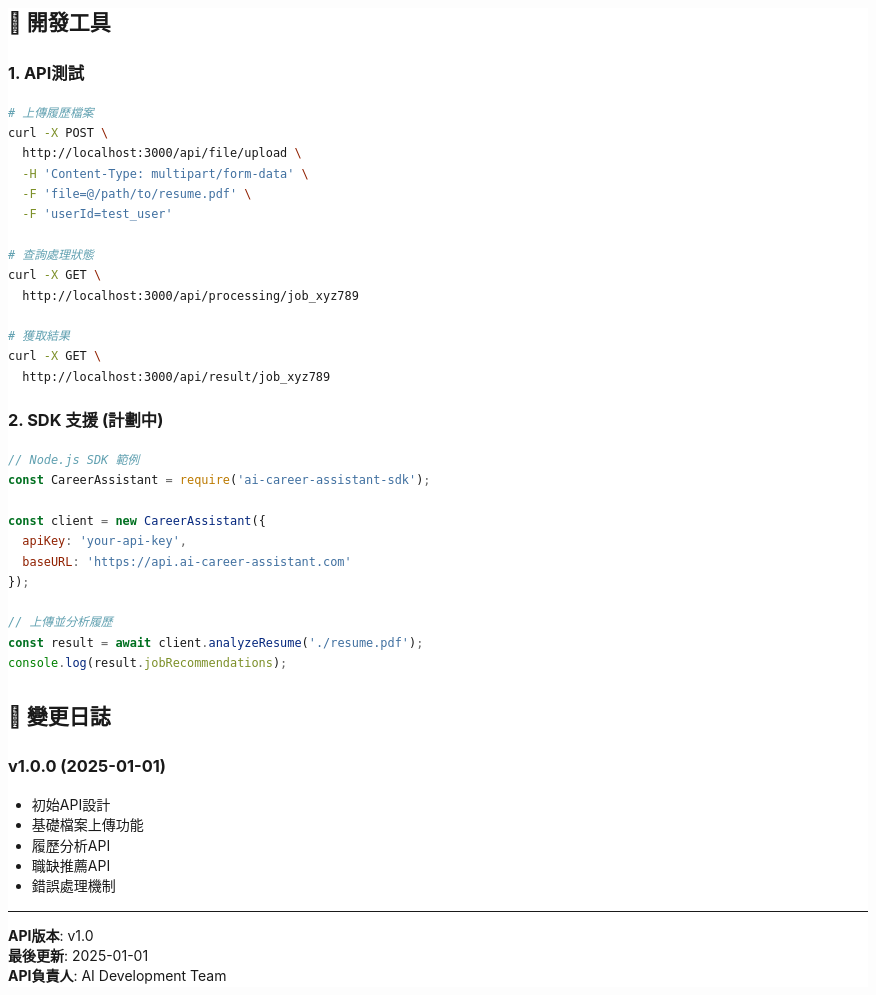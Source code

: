 ## 🔧 開發工具

### 1. API測試
```bash
# 上傳履歷檔案
curl -X POST \
  http://localhost:3000/api/file/upload \
  -H 'Content-Type: multipart/form-data' \
  -F 'file=@/path/to/resume.pdf' \
  -F 'userId=test_user'

# 查詢處理狀態  
curl -X GET \
  http://localhost:3000/api/processing/job_xyz789

# 獲取結果
curl -X GET \
  http://localhost:3000/api/result/job_xyz789
```

### 2. SDK 支援 (計劃中)
```javascript
// Node.js SDK 範例
const CareerAssistant = require('ai-career-assistant-sdk');

const client = new CareerAssistant({
  apiKey: 'your-api-key',
  baseURL: 'https://api.ai-career-assistant.com'
});

// 上傳並分析履歷
const result = await client.analyzeResume('./resume.pdf');
console.log(result.jobRecommendations);
```

## 📝 變更日誌

### v1.0.0 (2025-01-01)
- 初始API設計
- 基礎檔案上傳功能
- 履歷分析API
- 職缺推薦API
- 錯誤處理機制

---

**API版本**: v1.0  
**最後更新**: 2025-01-01  
**API負責人**: AI Development Team